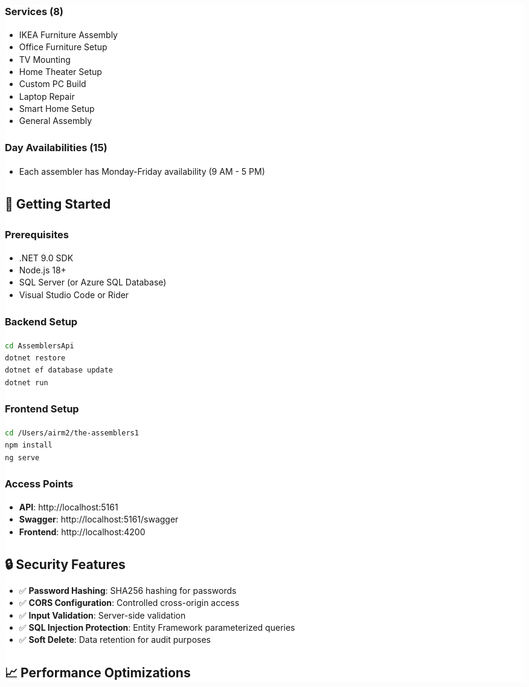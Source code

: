 ### Services (8)
- IKEA Furniture Assembly
- Office Furniture Setup
- TV Mounting
- Home Theater Setup
- Custom PC Build
- Laptop Repair
- Smart Home Setup
- General Assembly

### Day Availabilities (15)
- Each assembler has Monday-Friday availability (9 AM - 5 PM)

## 🚀 Getting Started

### Prerequisites
- .NET 9.0 SDK
- Node.js 18+
- SQL Server (or Azure SQL Database)
- Visual Studio Code or Rider

### Backend Setup
```bash
cd AssemblersApi
dotnet restore
dotnet ef database update
dotnet run
```

### Frontend Setup
```bash
cd /Users/airm2/the-assemblers1
npm install
ng serve
```

### Access Points
- **API**: http://localhost:5161
- **Swagger**: http://localhost:5161/swagger
- **Frontend**: http://localhost:4200

## 🔒 Security Features

- ✅ **Password Hashing**: SHA256 hashing for passwords
- ✅ **CORS Configuration**: Controlled cross-origin access
- ✅ **Input Validation**: Server-side validation
- ✅ **SQL Injection Protection**: Entity Framework parameterized queries
- ✅ **Soft Delete**: Data retention for audit purposes

## 📈 Performance Optimizations
